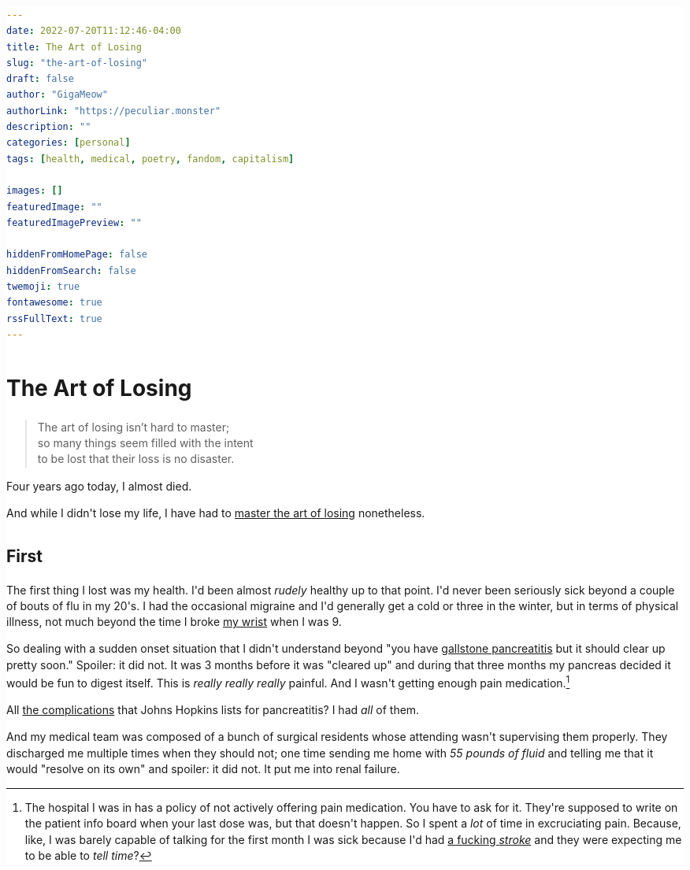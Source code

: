 ```yaml
---
date: 2022-07-20T11:12:46-04:00
title: The Art of Losing
slug: "the-art-of-losing"
draft: false
author: "GigaMeow"
authorLink: "https://peculiar.monster"
description: ""
categories: [personal]
tags: [health, medical, poetry, fandom, capitalism]

images: []
featuredImage: ""
featuredImagePreview: ""

hiddenFromHomePage: false
hiddenFromSearch: false
twemoji: true
fontawesome: true
rssFullText: true
---
```

# The Art of Losing

> The art of losing isn’t hard to master;  
> so many things seem filled with the intent  
> to be lost that their loss is no disaster.  

Four years ago today, I almost died.

And while I didn't lose my life, I have had to [master the art of losing](https://www.poetryfoundation.org/poems/47536/one-art) nonetheless.

## First

The first thing I lost was my health. I'd been almost *rudely* healthy up to that point. I'd never been seriously sick beyond a couple of bouts of flu in my 20's. I had the occasional migraine and I'd generally get a cold or three in the winter, but in terms of physical illness, not much beyond the time I broke [my wrist](https://radiopaedia.org/articles/smith-fracture) when I was 9.

So dealing with a sudden onset situation that I didn't understand beyond "you have [gallstone pancreatitis](https://www.hopkinsmedicine.org/health/conditions-and-diseases/gallstone-pancreatitis) but it should clear up pretty soon." Spoiler: it did not. It was 3 months before it was "cleared up" and during that three months my pancreas decided it would be fun to digest itself. This is *really really really* painful. And I wasn't getting enough pain medication.[^1]

All [the complications](https://www.hopkinsmedicine.org/health/conditions-and-diseases/acute-pancreatitis/acute-pancreatitis-treatment) that Johns Hopkins lists for pancreatitis? I had *all* of them.

And my medical team was composed of a bunch of surgical residents whose attending wasn't supervising them properly. They discharged me multiple times when they should not; one time sending me home with *55 pounds of fluid* and telling me that it would "resolve on its own" and spoiler: it did not. It put me into renal failure.


[^1]: The hospital I was in has a policy of not actively offering pain medication. You have to ask for it. They're supposed to write on the patient info board when your last dose was, but that doesn't happen. So I spent a *lot* of time in excruciating pain. Because, like, I was barely capable of talking for the first month I was sick because I'd had [a fucking *stroke*](https://www.hopkinsmedicine.org/health/conditions-and-diseases/subarachnoid-hemorrhage) and they were expecting me to be able to *tell time*?
[^2]: But not really the [exocrine pancreatic insufficiency](https://pancreasfoundation.org/patient-information/ailments-pancreas/exocrine-pancreatic-insufficiency-epi/) one--I have the medication for it, but I don't take it that often.